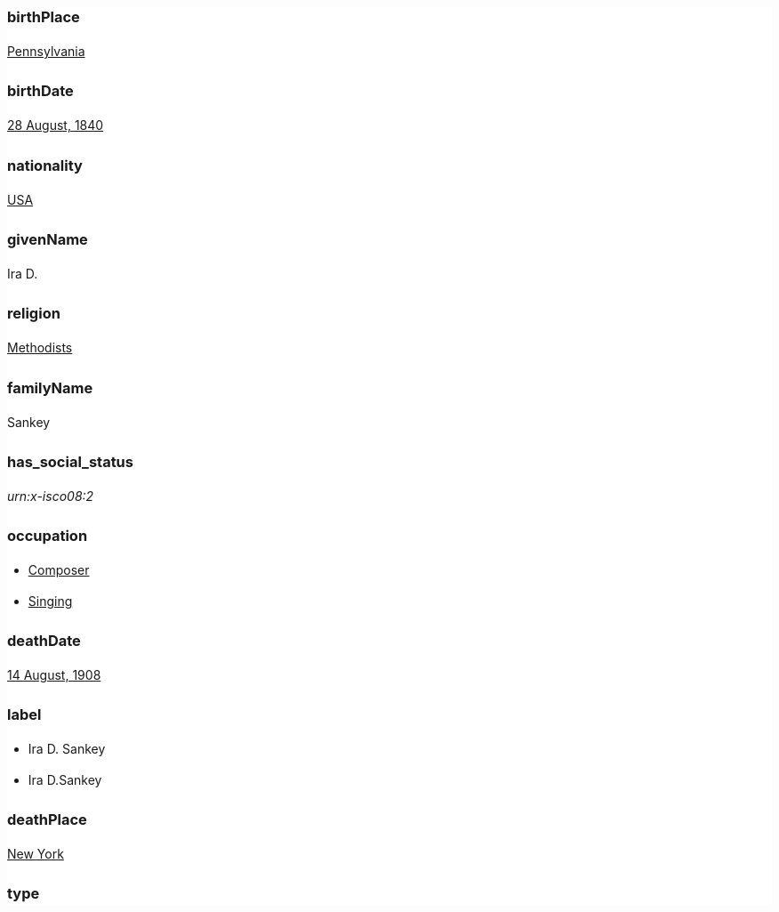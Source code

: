 ### birthPlace


[Pennsylvania](#Pennsylvania)

### birthDate


[28 August, 1840](#28-August-1840)

### nationality


[USA](#USA)

### givenName


Ira D.

### religion


[Methodists](#Methodists)

### familyName


Sankey

### has_social_status


*urn:x-isco08:2*

### occupation

 - [Composer](#Composer)

 - [Singing](#Singing)

### deathDate


[14 August, 1908](#14-August-1908)

### label

 - Ira D. Sankey

 - Ira D.Sankey

### deathPlace


[New York](#New-York)

### type
